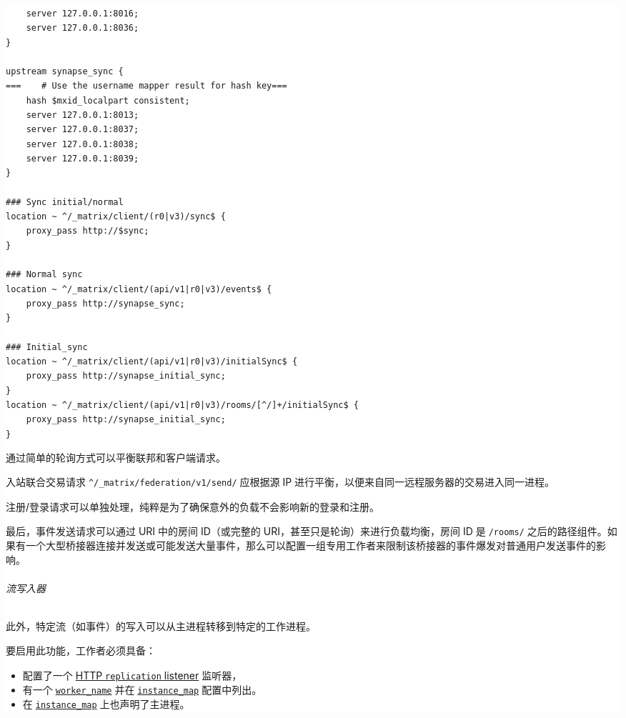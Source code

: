 ```nginx
    server 127.0.0.1:8016;
    server 127.0.0.1:8036;
}

upstream synapse_sync {
===    # Use the username mapper result for hash key===
    hash $mxid_localpart consistent;
    server 127.0.0.1:8013;
    server 127.0.0.1:8037;
    server 127.0.0.1:8038;
    server 127.0.0.1:8039;
}

### Sync initial/normal
location ~ ^/_matrix/client/(r0|v3)/sync$ {
	proxy_pass http://$sync;
}

### Normal sync
location ~ ^/_matrix/client/(api/v1|r0|v3)/events$ {
	proxy_pass http://synapse_sync;
}

### Initial_sync
location ~ ^/_matrix/client/(api/v1|r0|v3)/initialSync$ {
	proxy_pass http://synapse_initial_sync;
}
location ~ ^/_matrix/client/(api/v1|r0|v3)/rooms/[^/]+/initialSync$ {
	proxy_pass http://synapse_initial_sync;
}
```

通过简单的轮询方式可以平衡联邦和客户端请求。

入站联合交易请求 `^/_matrix/federation/v1/send/` 应根据源 IP 进行平衡，以便来自同一远程服务器的交易进入同一进程。

注册/登录请求可以单独处理，纯粹是为了确保意外的负载不会影响新的登录和注册。

最后，事件发送请求可以通过 URI 中的房间 ID（或完整的 URI，甚至只是轮询）来进行负载均衡，房间 ID 是 `/rooms/` 之后的路径组件。如果有一个大型桥接器连接并发送或可能发送大量事件，那么可以配置一组专用工作者来限制该桥接器的事件爆发对普通用户发送事件的影响。

###### 流写入器

此外，特定流（如事件）的写入可以从主进程转移到特定的工作进程。

要启用此功能，工作者必须具备：

*   配置了一个  [HTTP `replication` listener](Synapse%20Docs%20-%20EN/usage/configuration/config_documentation.md#listeners)  监听器，
*   有一个  [`worker_name`](Synapse%20Docs%20-%20EN/usage/configuration/config_documentation.md#worker_name) 并在 [`instance_map`](Synapse%20Docs%20-%20EN/usage/configuration/config_documentation.md#instance_map) 配置中列出。
*   在  [`instance_map`](Synapse%20Docs%20-%20EN/usage/configuration/config_documentation.md#instance_map) 上也声明了主进程。
